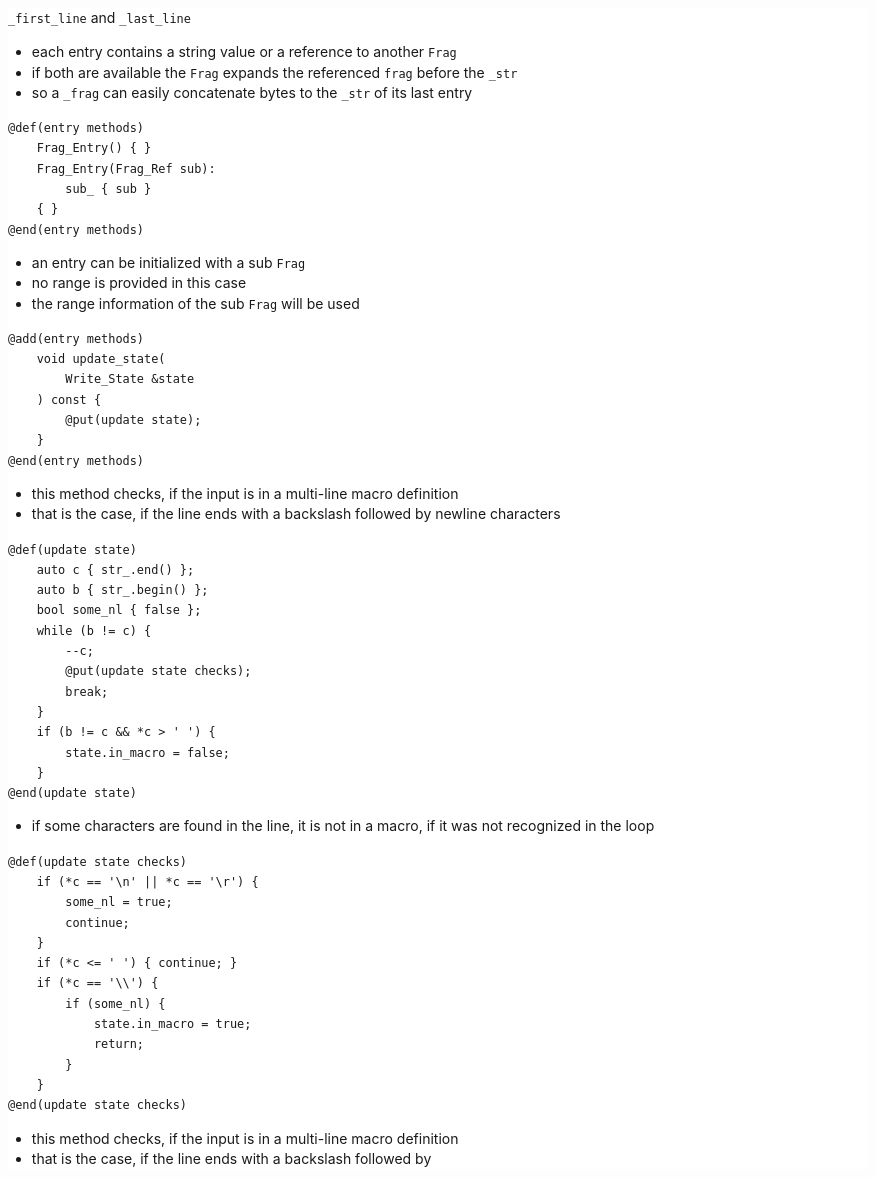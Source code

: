   `_first_line` and `_last_line`
* each entry contains a string value or a reference to another `Frag`
* if both are available the `Frag` expands the referenced `frag` before
  the `_str`
* so a `_frag` can easily concatenate bytes to the `_str` of its last
  entry

```
@def(entry methods)
	Frag_Entry() { }
	Frag_Entry(Frag_Ref sub):
		sub_ { sub }
	{ }
@end(entry methods)
```
* an entry can be initialized with a sub `Frag`
* no range is provided in this case
* the range information of the sub `Frag` will be used

```
@add(entry methods)
	void update_state(
		Write_State &state
	) const {
		@put(update state);
	}
@end(entry methods)
```
* this method checks, if the input is in a multi-line macro definition
* that is the case, if the line ends with a backslash followed by
  newline characters

```
@def(update state)
	auto c { str_.end() };
	auto b { str_.begin() };
	bool some_nl { false };
	while (b != c) {
		--c;
		@put(update state checks);
		break;
	}
	if (b != c && *c > ' ') {
		state.in_macro = false;
	}
@end(update state)
```
* if some characters are found in the line, it is not in a macro, if
  it was not recognized in the loop

```
@def(update state checks)
	if (*c == '\n' || *c == '\r') {
		some_nl = true;
		continue;
	}
	if (*c <= ' ') { continue; }
	if (*c == '\\') {
		if (some_nl) {
			state.in_macro = true;
			return;
		}
	}
@end(update state checks)
```
* this method checks, if the input is in a multi-line macro definition
* that is the case, if the line ends with a backslash followed by